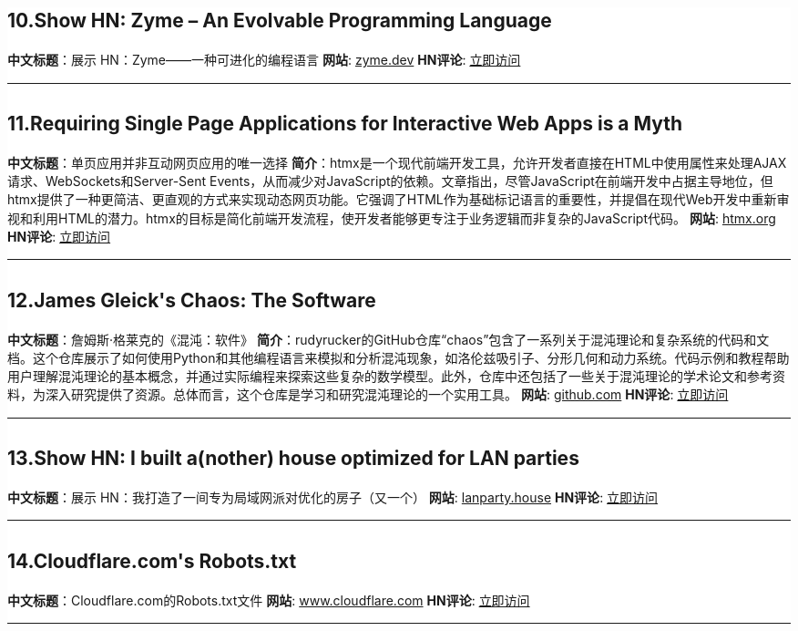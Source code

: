
## 10.Show HN: Zyme – An Evolvable Programming Language
**中文标题**：展示 HN：Zyme——一种可进化的编程语言
**网站**:  <a href='https://zyme.dev' target='_blank' rel='nofollow'>zyme.dev</a>
**HN评论**:  <a href='https://news.ycombinator.com/item?id=42147110&utm_source=www.chuhaix.com' target='_blank' rel='nofollow'>立即访问</a>

---

## 11.Requiring Single Page Applications for Interactive Web Apps is a Myth
**中文标题**：单页应用并非互动网页应用的唯一选择
**简介**：htmx是一个现代前端开发工具，允许开发者直接在HTML中使用属性来处理AJAX请求、WebSockets和Server-Sent Events，从而减少对JavaScript的依赖。文章指出，尽管JavaScript在前端开发中占据主导地位，但htmx提供了一种更简洁、更直观的方式来实现动态网页功能。它强调了HTML作为基础标记语言的重要性，并提倡在现代Web开发中重新审视和利用HTML的潜力。htmx的目标是简化前端开发流程，使开发者能够更专注于业务逻辑而非复杂的JavaScript代码。
**网站**:  <a href='https://htmx.org/essays/you-cant/' target='_blank' rel='nofollow'>htmx.org</a>
**HN评论**:  <a href='https://news.ycombinator.com/item?id=42164154&utm_source=www.chuhaix.com' target='_blank' rel='nofollow'>立即访问</a>

---

## 12.James Gleick's Chaos: The Software
**中文标题**：詹姆斯·格莱克的《混沌：软件》
**简介**：rudyrucker的GitHub仓库“chaos”包含了一系列关于混沌理论和复杂系统的代码和文档。这个仓库展示了如何使用Python和其他编程语言来模拟和分析混沌现象，如洛伦兹吸引子、分形几何和动力系统。代码示例和教程帮助用户理解混沌理论的基本概念，并通过实际编程来探索这些复杂的数学模型。此外，仓库中还包括了一些关于混沌理论的学术论文和参考资料，为深入研究提供了资源。总体而言，这个仓库是学习和研究混沌理论的一个实用工具。
**网站**:  <a href='https://github.com/rudyrucker/chaos' target='_blank' rel='nofollow'>github.com</a>
**HN评论**:  <a href='https://news.ycombinator.com/item?id=42160647&utm_source=www.chuhaix.com' target='_blank' rel='nofollow'>立即访问</a>

---

## 13.Show HN: I built a(nother) house optimized for LAN parties
**中文标题**：展示 HN：我打造了一间专为局域网派对优化的房子（又一个）
**网站**:  <a href='https://lanparty.house/' target='_blank' rel='nofollow'>lanparty.house</a>
**HN评论**:  <a href='https://news.ycombinator.com/item?id=42156977&utm_source=www.chuhaix.com' target='_blank' rel='nofollow'>立即访问</a>

---

## 14.Cloudflare.com's Robots.txt
**中文标题**：Cloudflare.com的Robots.txt文件
**网站**:  <a href='https://www.cloudflare.com/robots.txt' target='_blank' rel='nofollow'>www.cloudflare.com</a>
**HN评论**:  <a href='https://news.ycombinator.com/item?id=42163883&utm_source=www.chuhaix.com' target='_blank' rel='nofollow'>立即访问</a>

---